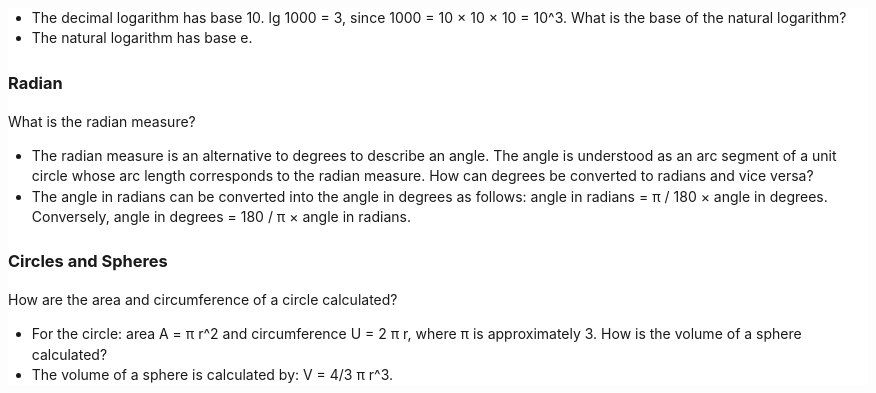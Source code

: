 - The decimal logarithm has base 10. lg 1000 = 3, since 1000 = 10 × 10 × 10 = 10^3.
What is the base of the natural logarithm?
- The natural logarithm has base e.
### Radian

What is the radian measure?
- The radian measure is an alternative to degrees to describe an angle. The angle is understood as an arc segment of a unit circle whose arc length corresponds to the radian measure.
How can degrees be converted to radians and vice versa?
- The angle in radians can be converted into the angle in degrees as follows: angle in radians = π / 180 × angle in degrees. Conversely, angle in degrees = 180 / π × angle in radians.
### Circles and Spheres

How are the area and circumference of a circle calculated?
- For the circle: area A = π r^2 and circumference U = 2 π r, where π is approximately 3.
How is the volume of a sphere calculated?
- The volume of a sphere is calculated by: V = 4/3 π r^3.